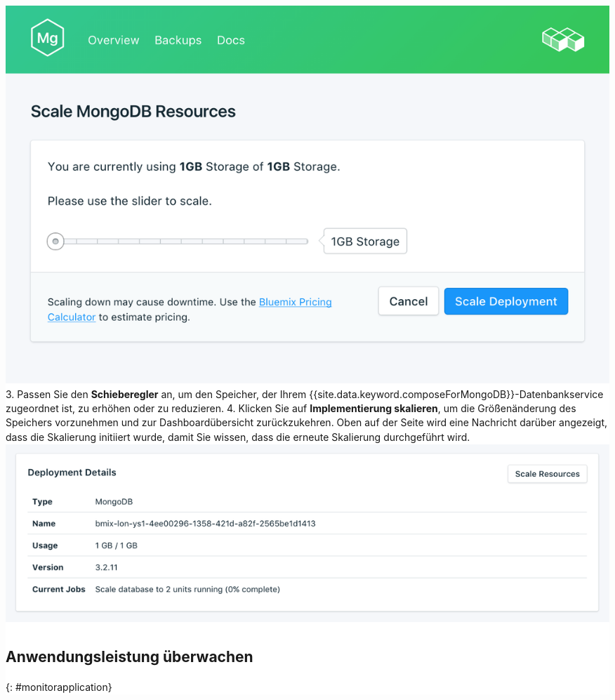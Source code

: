   ![](images/solution7/mongodb-scale-show.png)
3. Passen Sie den **Schieberegler** an, um den Speicher, der Ihrem {{site.data.keyword.composeForMongoDB}}-Datenbankservice zugeordnet ist, zu erhöhen oder zu reduzieren.
4. Klicken Sie auf **Implementierung skalieren**, um die Größenänderung des Speichers vorzunehmen und zur Dashboardübersicht zurückzukehren. Oben auf der Seite wird eine Nachricht darüber angezeigt, dass die Skalierung initiiert wurde, damit Sie wissen, dass die erneute Skalierung durchgeführt wird.
  ![](images/solution7/scaling-in-progress.png)


## Anwendungsleistung überwachen
{: #monitorapplication}

